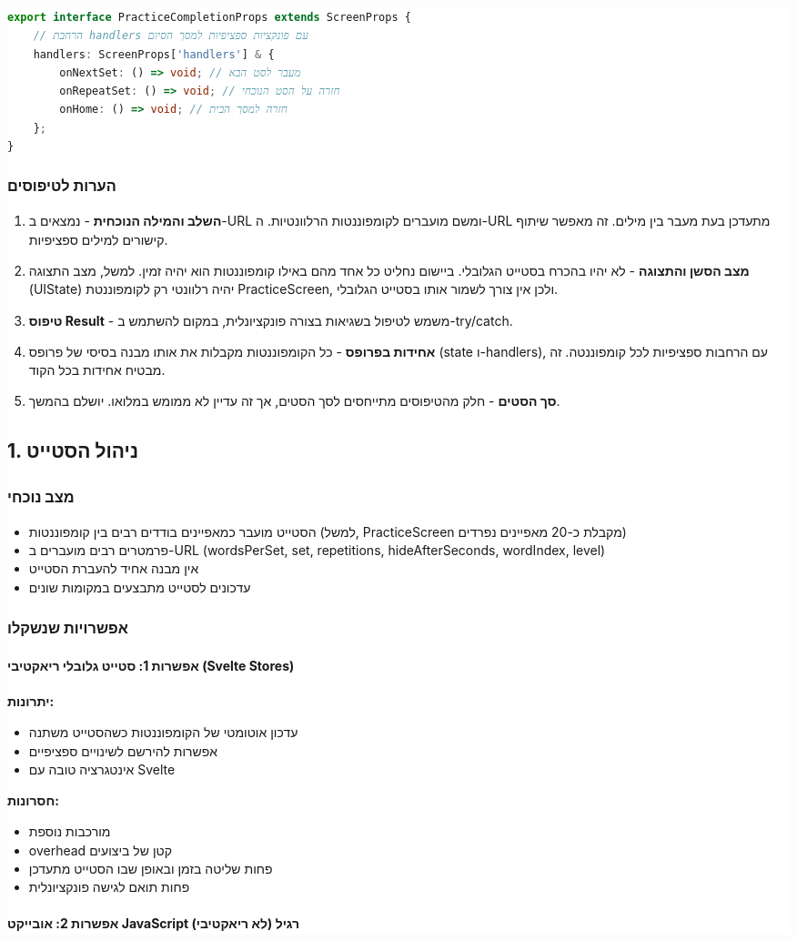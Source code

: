 ```typescript
export interface PracticeCompletionProps extends ScreenProps {
	// הרחבת handlers עם פונקציות ספציפיות למסך הסיום
	handlers: ScreenProps['handlers'] & {
		onNextSet: () => void; // מעבר לסט הבא
		onRepeatSet: () => void; // חזרה על הסט הנוכחי
		onHome: () => void; // חזרה למסך הבית
	};
}
```

### הערות לטיפוסים

1. **השלב והמילה הנוכחית** - נמצאים ב-URL ומשם מועברים לקומפוננטות הרלוונטיות. ה-URL מתעדכן בעת מעבר בין מילים. זה מאפשר שיתוף קישורים למילים ספציפיות.

2. **מצב הסשן והתצוגה** - לא יהיו בהכרח בסטייט הגלובלי. ביישום נחליט כל אחד מהם באילו קומפוננטות הוא יהיה זמין. למשל, מצב התצוגה (UIState) יהיה רלוונטי רק לקומפוננטת PracticeScreen, ולכן אין צורך לשמור אותו בסטייט הגלובלי.

3. **טיפוס Result** - משמש לטיפול בשגיאות בצורה פונקציונלית, במקום להשתמש ב-try/catch.

4. **אחידות בפרופס** - כל הקומפוננטות מקבלות את אותו מבנה בסיסי של פרופס (state ו-handlers), עם הרחבות ספציפיות לכל קומפוננטה. זה מבטיח אחידות בכל הקוד.

5. **סך הסטים** - חלק מהטיפוסים מתייחסים לסך הסטים, אך זה עדיין לא ממומש במלואו. יושלם בהמשך.

## 1. ניהול הסטייט

### מצב נוכחי

- הסטייט מועבר כמאפיינים בודדים רבים בין קומפוננטות (למשל, PracticeScreen מקבלת כ-20 מאפיינים נפרדים)
- פרמטרים רבים מועברים ב-URL (wordsPerSet, set, repetitions, hideAfterSeconds, wordIndex, level)
- אין מבנה אחיד להעברת הסטייט
- עדכונים לסטייט מתבצעים במקומות שונים

### אפשרויות שנשקלו

#### אפשרות 1: סטייט גלובלי ריאקטיבי (Svelte Stores)

**יתרונות:**

- עדכון אוטומטי של הקומפוננטות כשהסטייט משתנה
- אפשרות להירשם לשינויים ספציפיים
- אינטגרציה טובה עם Svelte

**חסרונות:**

- מורכבות נוספת
- overhead קטן של ביצועים
- פחות שליטה בזמן ובאופן שבו הסטייט מתעדכן
- פחות תואם לגישה פונקציונלית

#### אפשרות 2: אובייקט JavaScript רגיל (לא ריאקטיבי)
